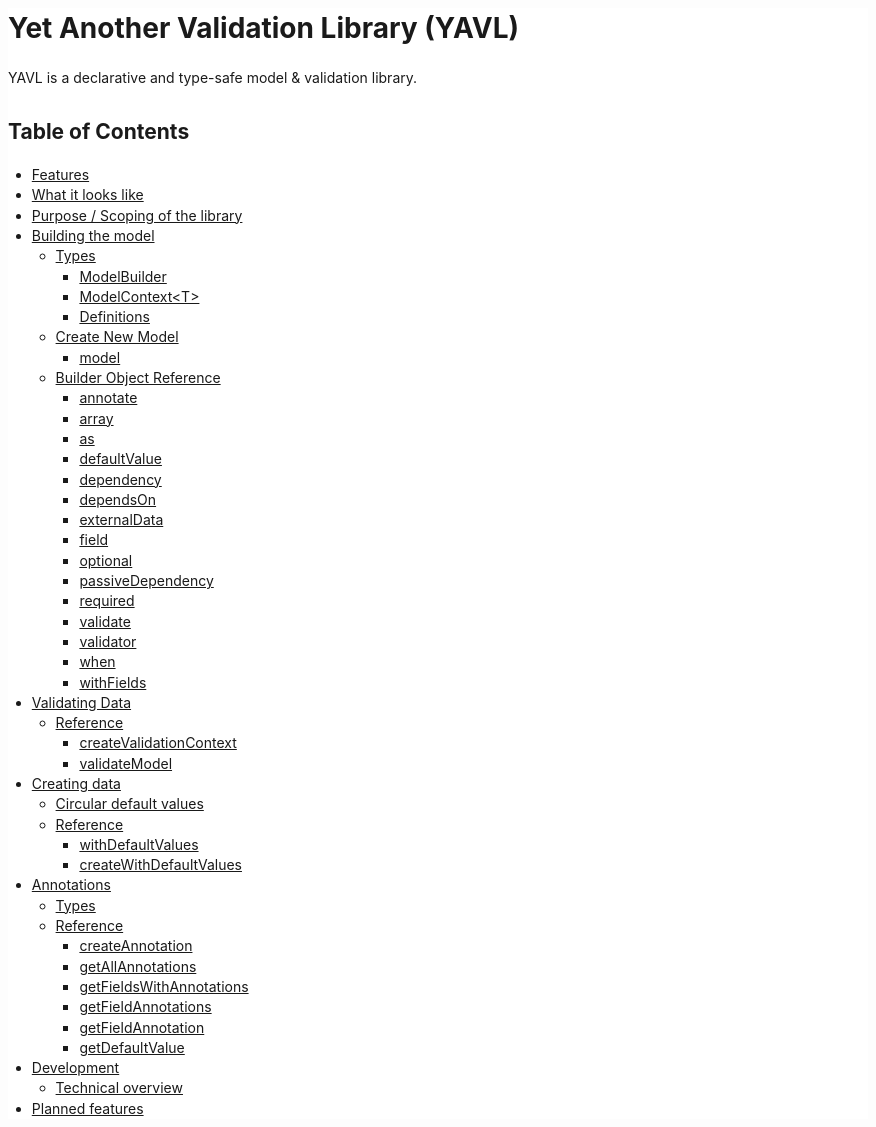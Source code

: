 # Yet Another Validation Library (YAVL)

YAVL is a declarative and type-safe model & validation library.

## Table of Contents

- [Features](#features)
- [What it looks like](#what-it-looks-like)
- [Purpose / Scoping of the library](#purpose--scoping-of-the-library)
- [Building the model](#building-the-model)
  - [Types](#types)
    - [ModelBuilder](#modelbuilder)
    - [ModelContext&lt;T&gt;](#modelcontextt)
    - [Definitions](#definitions)
  - [Create New Model](#create-new-model)
    - [model](#model)
  - [Builder Object Reference](#builder-object-reference)
    - [annotate](#annotate)
    - [array](#array)
    - [as](#as)
    - [defaultValue](#defaultvalue)
    - [dependency](#dependency)
    - [dependsOn](#dependson)
    - [externalData](#externaldata)
    - [field](#field)
    - [optional](#optional)
    - [passiveDependency](#passivedependency)
    - [required](#required)
    - [validate](#validate)
    - [validator](#validator)
    - [when](#when)
    - [withFields](#withfields)
- [Validating Data](#validating-data)
  - [Reference](#reference)
    - [createValidationContext](#createvalidationcontext)
    - [validateModel](#validatemodel)
- [Creating data](#creating-data)
  - [Circular default values](#circular-default-values)
  - [Reference](#reference-1)
    - [withDefaultValues](#withdefaultvalues)
    - [createWithDefaultValues](#createwithdefaultvalues)
- [Annotations](#annotations)
  - [Types](#types-1)
  - [Reference](#reference-2)
    - [createAnnotation](#createAnnotation)
    - [getAllAnnotations](#getallannotations)
    - [getFieldsWithAnnotations](#getfieldswithannotations)
    - [getFieldAnnotations](#getfieldannotations)
    - [getFieldAnnotation](#getfieldannotation)
    - [getDefaultValue](#getdefaultvalue)
- [Development](#development)
  - [Technical overview](#technical-overview)
- [Planned features](#planned-features)
